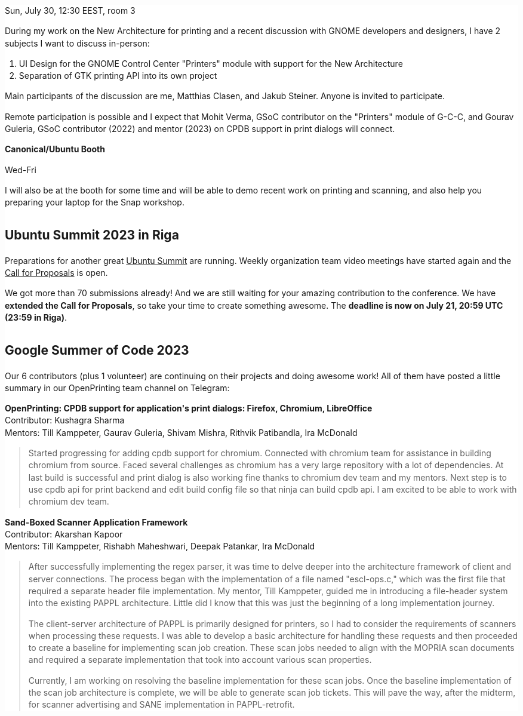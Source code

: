 Sun, July 30, 12:30 EEST, room 3

During my work on the New Architecture for printing and a recent discussion with GNOME developers and designers, I have 2 subjects I want to discuss in-person:

1. UI Design for the GNOME Control Center "Printers" module with support for the New Architecture
2. Separation of GTK printing API into its own project

Main participants of the discussion are me, Matthias Clasen, and Jakub Steiner. Anyone is invited to participate.

Remote participation is possible and I expect that Mohit Verma, GSoC contributor on the "Printers" module of G-C-C, and Gourav Guleria, GSoC contributor (2022) and mentor (2023) on CPDB support in print dialogs will connect.

**Canonical/Ubuntu Booth**

Wed-Fri

I will also be at the booth for some time and will be able to demo recent work on printing and scanning, and also help you preparing your laptop for the Snap workshop.


## Ubuntu Summit 2023 in Riga
Preparations for another great [Ubuntu Summit](https://events.canonical.com/event/31/) are running. Weekly organization team video meetings have started again and the [Call for Proposals](https://events.canonical.com/event/31/abstracts/) is open.

We got more than 70 submissions already! And we are still waiting for your amazing contribution to the conference. We have **extended the Call for Proposals**, so take your time to create something awesome. The **deadline is now on July 21, 20:59 UTC (23:59 in Riga)**.


## Google Summer of Code 2023
Our 6 contributors (plus 1 volunteer) are continuing on their projects and doing awesome work! All of them have posted a little summary in our OpenPrinting team channel on Telegram:

**OpenPrinting: CPDB support for application's print dialogs: Firefox, Chromium, LibreOffice**<BR>
Contributor: Kushagra Sharma<BR>
Mentors: Till Kamppeter, Gaurav Guleria, Shivam Mishra, Rithvik Patibandla, Ira McDonald

> Started progressing for adding cpdb support for chromium. Connected with chromium team for assistance in building chromium from source. Faced several challenges as chromium has a very large repository with a lot of dependencies. At last build is successful and print dialog is also working fine thanks to chromium dev team and my mentors. Next step is to use cpdb api for print backend and edit build config file so that ninja can build cpdb api. I am excited to be able to work with chromium dev team.

**Sand-Boxed Scanner Application Framework**<BR>
Contributor: Akarshan Kapoor<BR>
Mentors: Till Kamppeter, Rishabh Maheshwari, Deepak Patankar, Ira McDonald

> After successfully implementing the regex parser, it was time to delve deeper into the architecture framework of client and server connections. The process began with the implementation of a file named "escl-ops.c," which was the first file that required a separate header file implementation. My mentor, Till Kamppeter, guided me in introducing a file-header system into the existing PAPPL architecture. Little did I know that this was just the beginning of a long implementation journey.
>
> The client-server architecture of PAPPL is primarily designed for printers, so I had to consider the requirements of scanners when processing these requests. I was able to develop a basic architecture for handling these requests and then proceeded to create a baseline for implementing scan job creation. These scan jobs needed to align with the MOPRIA scan documents and required a separate implementation that took into account various scan properties. 
>
> Currently, I am working on resolving the baseline implementation for these scan jobs. Once the baseline implementation of the scan job architecture is complete, we will be able to generate scan job tickets. This will pave the way, after the midterm, for scanner advertising and SANE implementation in PAPPL-retrofit.
